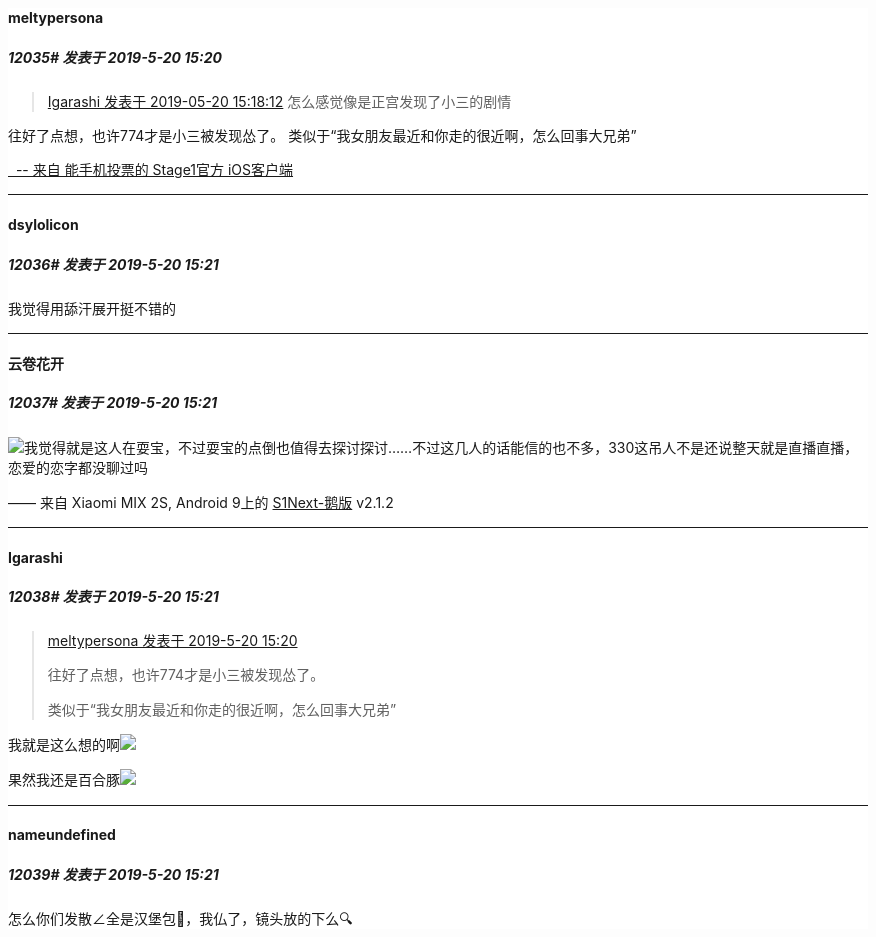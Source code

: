 ####  meltypersona  
##### 12035#       发表于 2019-5-20 15:20


<blockquote><a href="httphttps://bbs.saraba1st.com/2b/forum.php?mod=redirect&amp;goto=findpost&amp;pid=43775367&amp;ptid=1829754" target="_blank">Igarashi 发表于 2019-05-20 15:18:12</a>
怎么感觉像是正宫发现了小三的剧情</blockquote>往好了点想，也许774才是小三被发现怂了。
类似于“我女朋友最近和你走的很近啊，怎么回事大兄弟”

[  -- 来自 能手机投票的 Stage1官方 iOS客户端](https://itunes.apple.com/fi/app/saraba1st/id1221237470?mt=8)


-----

####  dsylolicon  
##### 12036#       发表于 2019-5-20 15:21


我觉得用舔汗展开挺不错的


-----

####  云卷花开  
##### 12037#       发表于 2019-5-20 15:21


<img src="https://static.saraba1st.com/image/smiley/face2017/037.png" referrerpolicy="no-referrer">我觉得就是这人在耍宝，不过耍宝的点倒也值得去探讨探讨……不过这几人的话能信的也不多，330这吊人不是还说整天就是直播直播，恋爱的恋字都没聊过吗

—— 来自 Xiaomi MIX 2S, Android 9上的 [S1Next-鹅版](https://github.com/ykrank/S1-Next/releases) v2.1.2


-----

####  Igarashi  
##### 12038#       发表于 2019-5-20 15:21


<blockquote><a href="httphttps://bbs.saraba1st.com/2b/forum.php?mod=redirect&amp;goto=findpost&amp;pid=43775424&amp;ptid=1829754" target="_blank">meltypersona 发表于 2019-5-20 15:20</a>

往好了点想，也许774才是小三被发现怂了。

类似于“我女朋友最近和你走的很近啊，怎么回事大兄弟”</blockquote>
我就是这么想的啊<img src="https://static.saraba1st.com/image/smiley/face2017/065.png" referrerpolicy="no-referrer">

果然我还是百合豚<img src="https://static.saraba1st.com/image/smiley/face2017/067.png" referrerpolicy="no-referrer">


-----

####  nameundefined  
##### 12039#       发表于 2019-5-20 15:21


怎么你们发散∠全是汉堡包🍔，我仏了，镜头放的下么🔍

